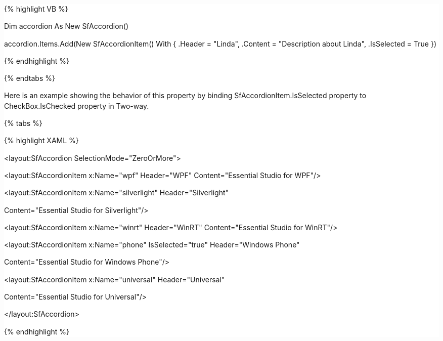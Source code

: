 {% highlight VB %}

Dim accordion As New SfAccordion()

accordion.Items.Add(New SfAccordionItem() With {
	.Header = "Linda",
	.Content = "Description about Linda",
	.IsSelected = True
})


{% endhighlight %}

{% endtabs %}

Here is an example showing the behavior of this property by binding SfAccordionItem.IsSelected property to CheckBox.IsChecked property in Two-way.

{% tabs %}

{% highlight XAML %}

<Grid>

<StackPanel>            

<CheckBox Content="WPF" IsChecked="{Binding ElementName=wpf,Path=IsSelected,Mode=TwoWay}"/>

<CheckBox Content="Silverlight" IsChecked="{Binding ElementName=silverlight,Path=IsSelected,Mode=TwoWay}"/>

<CheckBox Content="WinRT" IsChecked="{Binding ElementName=winrt,Path=IsSelected,Mode=TwoWay}"/>

<CheckBox Content="Windows Phone" IsChecked="{Binding ElementName=phone,Path=IsSelected,Mode=TwoWay}"/>

<CheckBox Content="Universal" IsChecked="{Binding ElementName=universal,Path=IsSelected,Mode=TwoWay}"/>

<layout:SfAccordion SelectionMode="ZeroOrMore">

<layout:SfAccordionItem x:Name="wpf"  Header="WPF" Content="Essential Studio for WPF"/>

<layout:SfAccordionItem x:Name="silverlight" Header="Silverlight" 

Content="Essential Studio for Silverlight"/>

<layout:SfAccordionItem x:Name="winrt" Header="WinRT" Content="Essential Studio for WinRT"/>

<layout:SfAccordionItem x:Name="phone" IsSelected="true" Header="Windows Phone" 

Content="Essential Studio for Windows Phone"/>

<layout:SfAccordionItem x:Name="universal" Header="Universal" 

Content="Essential Studio for Universal"/>

</layout:SfAccordion>           

</StackPanel>

</Grid>

{% endhighlight %}
